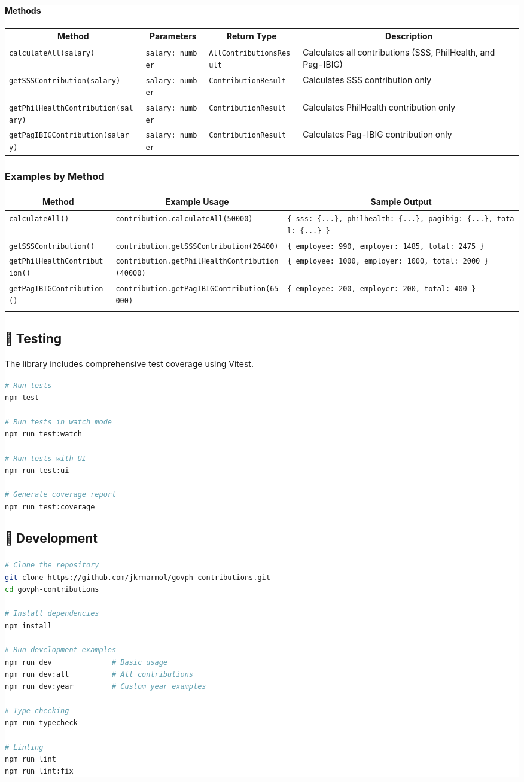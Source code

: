 #### Methods

| Method                              | Parameters       | Return Type              | Description                                                  |
| ----------------------------------- | ---------------- | ------------------------ | ------------------------------------------------------------ |
| `calculateAll(salary)`              | `salary: number` | `AllContributionsResult` | Calculates all contributions (SSS, PhilHealth, and Pag-IBIG) |
| `getSSSContribution(salary)`        | `salary: number` | `ContributionResult`     | Calculates SSS contribution only                             |
| `getPhilHealthContribution(salary)` | `salary: number` | `ContributionResult`     | Calculates PhilHealth contribution only                      |
| `getPagIBIGContribution(salary)`    | `salary: number` | `ContributionResult`     | Calculates Pag-IBIG contribution only                        |

### Examples by Method

| Method                        | Example Usage                                   | Sample Output                                                     |
| ----------------------------- | ----------------------------------------------- | ----------------------------------------------------------------- |
| `calculateAll()`              | `contribution.calculateAll(50000)`              | `{ sss: {...}, philhealth: {...}, pagibig: {...}, total: {...} }` |
| `getSSSContribution()`        | `contribution.getSSSContribution(26400)`        | `{ employee: 990, employer: 1485, total: 2475 }`                  |
| `getPhilHealthContribution()` | `contribution.getPhilHealthContribution(40000)` | `{ employee: 1000, employer: 1000, total: 2000 }`                 |
| `getPagIBIGContribution()`    | `contribution.getPagIBIGContribution(65000)`    | `{ employee: 200, employer: 200, total: 400 }`                    |
|                               |

## 🧪 Testing

The library includes comprehensive test coverage using Vitest.

```bash
# Run tests
npm test

# Run tests in watch mode
npm run test:watch

# Run tests with UI
npm run test:ui

# Generate coverage report
npm run test:coverage
```

## 🔧 Development

```bash
# Clone the repository
git clone https://github.com/jkrmarmol/govph-contributions.git
cd govph-contributions

# Install dependencies
npm install

# Run development examples
npm run dev              # Basic usage
npm run dev:all          # All contributions
npm run dev:year         # Custom year examples

# Type checking
npm run typecheck

# Linting
npm run lint
npm run lint:fix
```